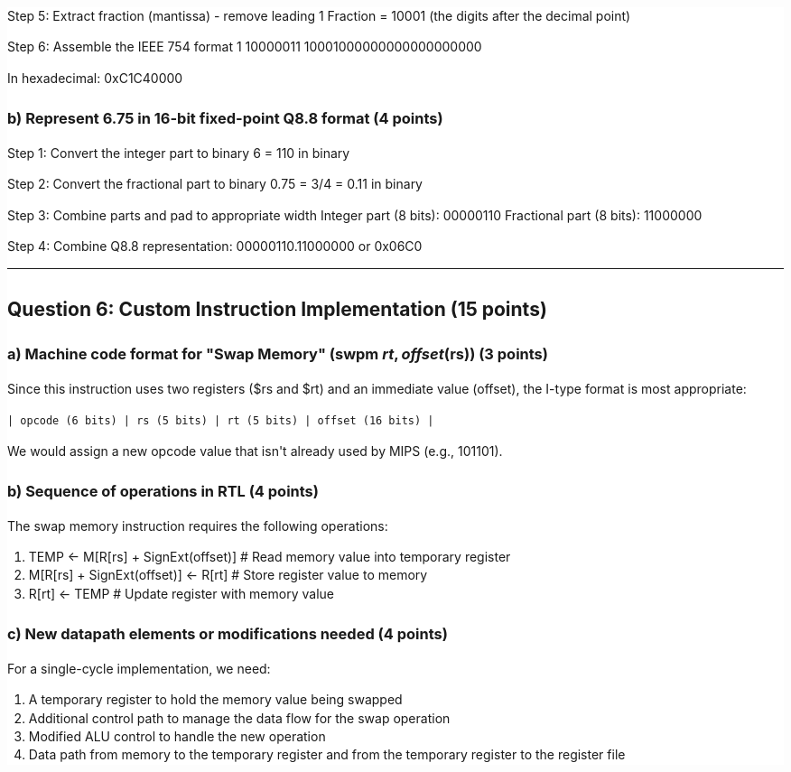Step 5: Extract fraction (mantissa) - remove leading 1
Fraction = 10001 (the digits after the decimal point)

Step 6: Assemble the IEEE 754 format
1 10000011 10001000000000000000000

In hexadecimal: 0xC1C40000

### b) Represent 6.75 in 16-bit fixed-point Q8.8 format (4 points)

Step 1: Convert the integer part to binary
6 = 110 in binary

Step 2: Convert the fractional part to binary
0.75 = 3/4 = 0.11 in binary

Step 3: Combine parts and pad to appropriate width
Integer part (8 bits): 00000110
Fractional part (8 bits): 11000000

Step 4: Combine
Q8.8 representation: 00000110.11000000 or 0x06C0

---

## Question 6: Custom Instruction Implementation (15 points)

### a) Machine code format for "Swap Memory" (swpm $rt, offset($rs)) (3 points)

Since this instruction uses two registers ($rs and $rt) and an immediate value (offset), the I-type format is most appropriate:

```
| opcode (6 bits) | rs (5 bits) | rt (5 bits) | offset (16 bits) |
```

We would assign a new opcode value that isn't already used by MIPS (e.g., 101101).

### b) Sequence of operations in RTL (4 points)

The swap memory instruction requires the following operations:

1. TEMP ← M[R[rs] + SignExt(offset)]  # Read memory value into temporary register
2. M[R[rs] + SignExt(offset)] ← R[rt]  # Store register value to memory
3. R[rt] ← TEMP                        # Update register with memory value

### c) New datapath elements or modifications needed (4 points)

For a single-cycle implementation, we need:

1. A temporary register to hold the memory value being swapped
2. Additional control path to manage the data flow for the swap operation
3. Modified ALU control to handle the new operation
4. Data path from memory to the temporary register and from the temporary register to the register file
